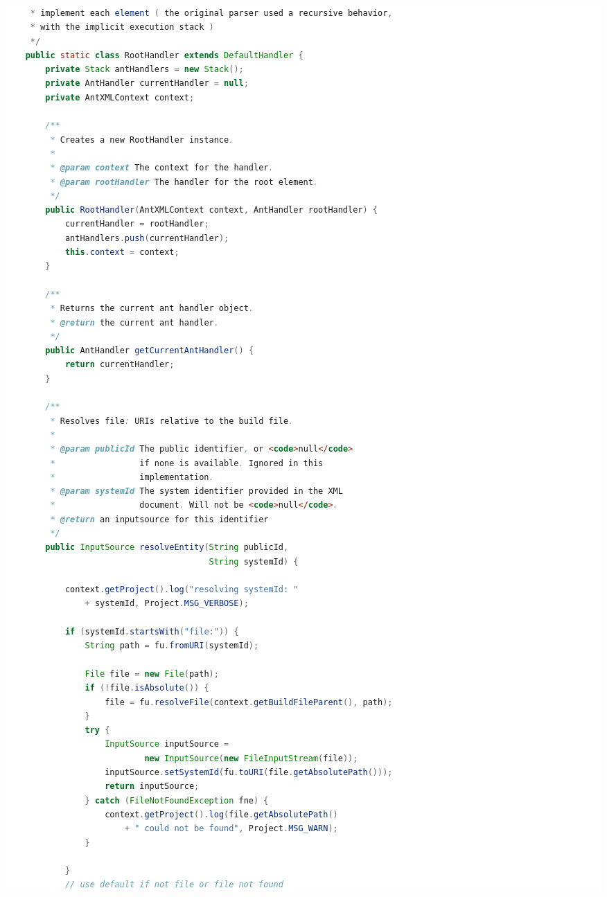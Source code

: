 ```java
     * implement each element ( the original parser used a recursive behavior,
     * with the implicit execution stack )
     */
    public static class RootHandler extends DefaultHandler {
        private Stack antHandlers = new Stack();
        private AntHandler currentHandler = null;
        private AntXMLContext context;

        /**
         * Creates a new RootHandler instance.
         *
         * @param context The context for the handler.
         * @param rootHandler The handler for the root element.
         */
        public RootHandler(AntXMLContext context, AntHandler rootHandler) {
            currentHandler = rootHandler;
            antHandlers.push(currentHandler);
            this.context = context;
        }

        /**
         * Returns the current ant handler object.
         * @return the current ant handler.
         */
        public AntHandler getCurrentAntHandler() {
            return currentHandler;
        }

        /**
         * Resolves file: URIs relative to the build file.
         *
         * @param publicId The public identifier, or <code>null</code>
         *                 if none is available. Ignored in this
         *                 implementation.
         * @param systemId The system identifier provided in the XML
         *                 document. Will not be <code>null</code>.
         * @return an inputsource for this identifier
         */
        public InputSource resolveEntity(String publicId,
                                         String systemId) {

            context.getProject().log("resolving systemId: "
                + systemId, Project.MSG_VERBOSE);

            if (systemId.startsWith("file:")) {
                String path = fu.fromURI(systemId);

                File file = new File(path);
                if (!file.isAbsolute()) {
                    file = fu.resolveFile(context.getBuildFileParent(), path);
                }
                try {
                    InputSource inputSource =
                            new InputSource(new FileInputStream(file));
                    inputSource.setSystemId(fu.toURI(file.getAbsolutePath()));
                    return inputSource;
                } catch (FileNotFoundException fne) {
                    context.getProject().log(file.getAbsolutePath()
                        + " could not be found", Project.MSG_WARN);
                }

            }
            // use default if not file or file not found
```